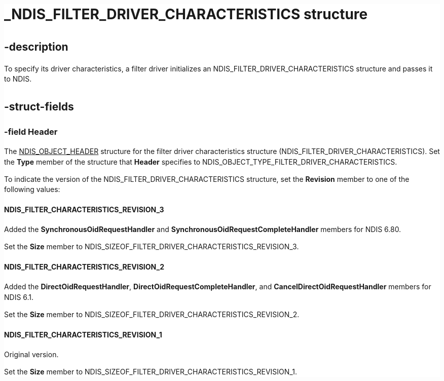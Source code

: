 
# _NDIS_FILTER_DRIVER_CHARACTERISTICS structure


## -description

To specify its driver characteristics, a filter driver initializes an
  NDIS_FILTER_DRIVER_CHARACTERISTICS structure and passes it to NDIS.

## -struct-fields

### -field Header

The 
     <a href="https://docs.microsoft.com/windows-hardware/drivers/ddi/ntddndis/ns-ntddndis-_ndis_object_header">NDIS_OBJECT_HEADER</a> structure for the
     filter driver characteristics structure (NDIS_FILTER_DRIVER_CHARACTERISTICS). Set the 
     <b>Type</b> member of the structure that 
     <b>Header</b> specifies to NDIS_OBJECT_TYPE_FILTER_DRIVER_CHARACTERISTICS.
     

To indicate the version of the NDIS_FILTER_DRIVER_CHARACTERISTICS structure, set the 
     <b>Revision</b> member to one of the following values:





#### NDIS_FILTER_CHARACTERISTICS_REVISION_3

Added the 
        <b>SynchronousOidRequestHandler</b> and <b>SynchronousOidRequestCompleteHandler</b> members for NDIS 6.80.

Set the 
        <b>Size</b> member to NDIS_SIZEOF_FILTER_DRIVER_CHARACTERISTICS_REVISION_3.



#### NDIS_FILTER_CHARACTERISTICS_REVISION_2

Added the 
        <b>DirectOidRequestHandler</b>, 
        <b>DirectOidRequestCompleteHandler</b>, and 
        <b>CancelDirectOidRequestHandler</b> members for NDIS 6.1.

Set the 
        <b>Size</b> member to NDIS_SIZEOF_FILTER_DRIVER_CHARACTERISTICS_REVISION_2.



#### NDIS_FILTER_CHARACTERISTICS_REVISION_1

Original version.

Set the 
        <b>Size</b> member to NDIS_SIZEOF_FILTER_DRIVER_CHARACTERISTICS_REVISION_1.

